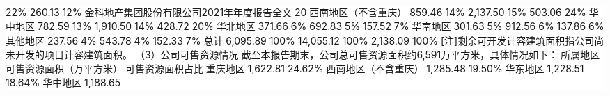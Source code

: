 22%
260.13
12%
金科地产集团股份有限公司2021年年度报告全文
20
西南地区（不含重庆）
859.46
14%
2,137.50
15%
503.06
24%
华中地区
782.59
13%
1,910.50
14%
428.72
20%
华北地区
371.66
6%
692.83
5%
157.52
7%
华南地区
301.63
5%
912.56
6%
137.86
6%
其他地区
237.56
4%
543.78
4%
152.33
7%
总计
6,095.89
100%
14,055.12
100%
2,138.09
100%
[注]剩余可开发计容建筑面积指公司尚未开发的项目计容建筑面积。
（3）公司可售资源情况
截至本报告期末，公司总可售资源面积约6,591万平方米，具体情况如下：
所属地区
可售资源面积（万平方米）
可售资源面积占比
重庆地区
1,622.81
24.62%
西南地区（不含重庆）
1,285.48
19.50%
华东地区
1,228.51
18.64%
华中地区
1,188.65
